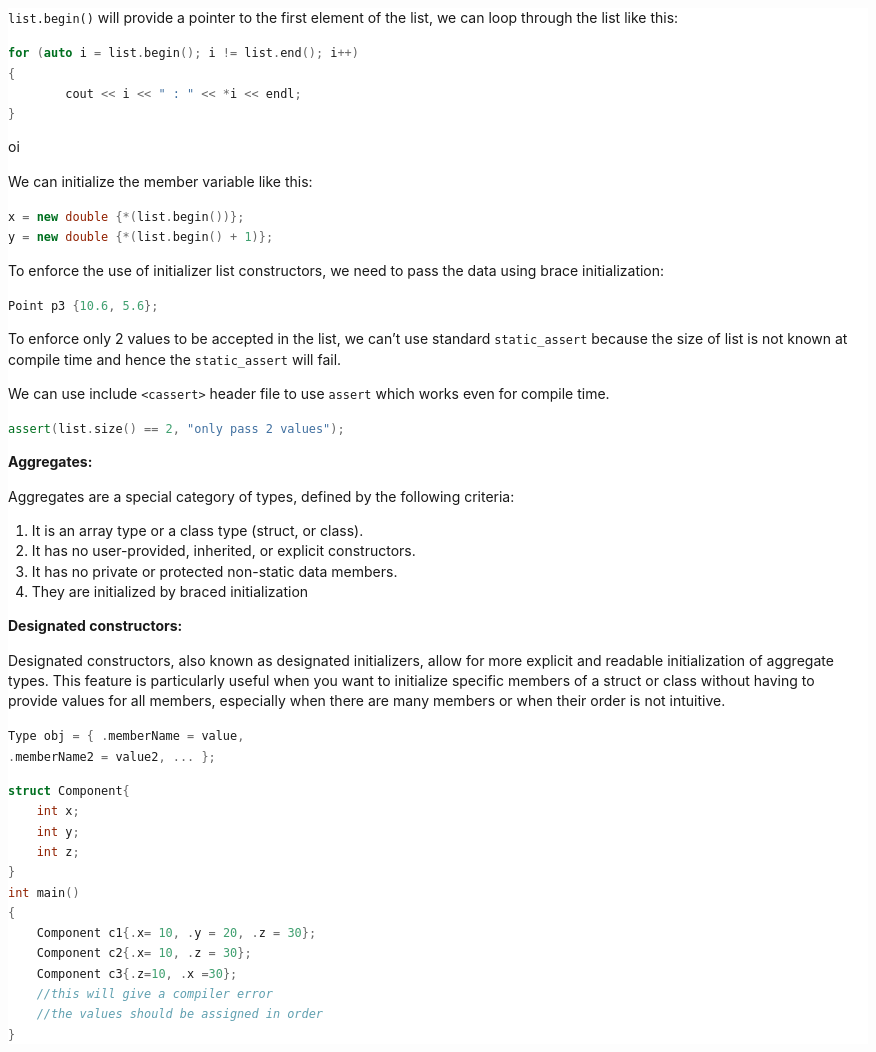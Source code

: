 `list.begin()` will provide a pointer to the first element of the list, we can loop through the list like this:

```cpp
for (auto i = list.begin(); i != list.end(); i++)
{
		cout << i << " : " << *i << endl;
}
```

oi

We can initialize the member variable like this:

```cpp
x = new double {*(list.begin())};
y = new double {*(list.begin() + 1)};
```

To enforce the use of initializer list constructors, we need to pass the data using brace initialization:

```cpp
Point p3 {10.6, 5.6};
```

To enforce only 2 values to be accepted in the list, we can’t use standard `static_assert` because the size of list is not known at compile time and hence the `static_assert` will fail.

We can use include `<cassert>` header file to use `assert` which works even for compile time.

```cpp
assert(list.size() == 2, "only pass 2 values");
```

**Aggregates:**

Aggregates are a special category of types, defined by the following criteria:

1. It is an array type or a class type (struct, or class).
2. It has no user-provided, inherited, or explicit constructors.
3. It has no private or protected non-static data members.
4. They are initialized by braced initialization

**Designated constructors:**

Designated constructors, also known as designated initializers, allow for more explicit and readable initialization of aggregate types. This feature is particularly useful when you want to initialize specific members of a struct or class without having to provide values for all members, especially when there are many members or when their order is not intuitive.

```cpp
Type obj = { .memberName = value, 
.memberName2 = value2, ... };
```

```cpp
struct Component{
    int x;
    int y;
    int z;
}
int main()
{
    Component c1{.x= 10, .y = 20, .z = 30};
    Component c2{.x= 10, .z = 30};
    Component c3{.z=10, .x =30};
    //this will give a compiler error
    //the values should be assigned in order
}
```